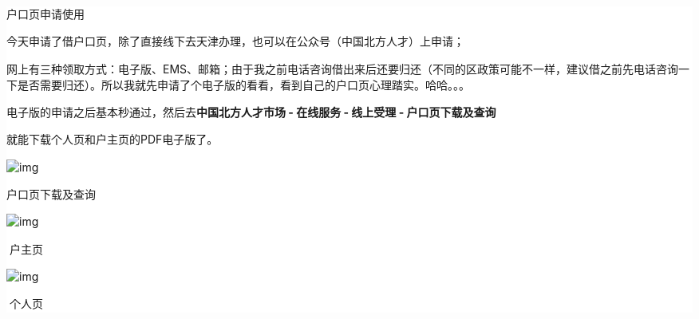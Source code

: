 户口页申请使用

今天申请了借户口页，除了直接线下去天津办理，也可以在公众号（中国北方人才）上申请；

网上有三种领取方式：电子版、EMS、邮箱；由于我之前电话咨询借出来后还要归还（不同的区政策可能不一样，建议借之前先电话咨询一下是否需要归还）。所以我就先申请了个电子版的看看，看到自己的户口页心理踏实。哈哈。。。

电子版的申请之后基本秒通过，然后去**中国北方人才市场 - 在线服务 - 线上受理 - 户口页下载及查询**

就能下载个人页和户主页的PDF电子版了。

![img](https://pic2.zhimg.com/80/v2-d8b272bfa82917ab2dc06808cd5248f5_720w.webp)

户口页下载及查询

![img](https://pic2.zhimg.com/80/v2-83b6a7104e1b49b73d1747d79f5d7d89_720w.webp)

​																																	 户主页

![img](https://pic1.zhimg.com/80/v2-a16720f35f068d2d166feb29b43eef08_720w.webp)

​																																		个人页

